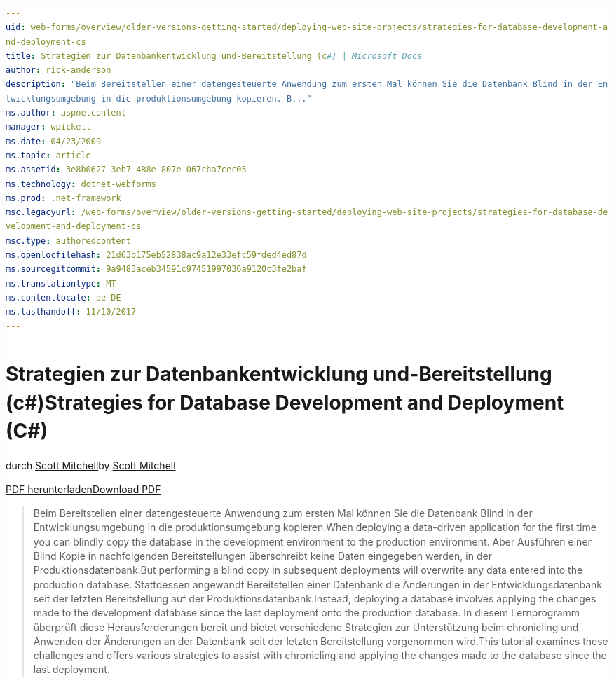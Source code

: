 ```yaml
---
uid: web-forms/overview/older-versions-getting-started/deploying-web-site-projects/strategies-for-database-development-and-deployment-cs
title: Strategien zur Datenbankentwicklung und-Bereitstellung (c#) | Microsoft Docs
author: rick-anderson
description: "Beim Bereitstellen einer datengesteuerte Anwendung zum ersten Mal können Sie die Datenbank Blind in der Entwicklungsumgebung in die produktionsumgebung kopieren. B..."
ms.author: aspnetcontent
manager: wpickett
ms.date: 04/23/2009
ms.topic: article
ms.assetid: 3e8b0627-3eb7-488e-807e-067cba7cec05
ms.technology: dotnet-webforms
ms.prod: .net-framework
msc.legacyurl: /web-forms/overview/older-versions-getting-started/deploying-web-site-projects/strategies-for-database-development-and-deployment-cs
msc.type: authoredcontent
ms.openlocfilehash: 21d63b175eb52838ac9a12e33efc59fded4ed87d
ms.sourcegitcommit: 9a9483aceb34591c97451997036a9120c3fe2baf
ms.translationtype: MT
ms.contentlocale: de-DE
ms.lasthandoff: 11/10/2017
---
```

<a name="strategies-for-database-development-and-deployment-c"></a><span data-ttu-id="5f05a-104">Strategien zur Datenbankentwicklung und-Bereitstellung (c#)</span><span class="sxs-lookup"><span data-stu-id="5f05a-104">Strategies for Database Development and Deployment (C#)</span></span>
====================
<span data-ttu-id="5f05a-105">durch [Scott Mitchell](https://twitter.com/ScottOnWriting)</span><span class="sxs-lookup"><span data-stu-id="5f05a-105">by [Scott Mitchell](https://twitter.com/ScottOnWriting)</span></span>

[<span data-ttu-id="5f05a-106">PDF herunterladen</span><span class="sxs-lookup"><span data-stu-id="5f05a-106">Download PDF</span></span>](http://download.microsoft.com/download/C/3/9/C391A649-B357-4A7B-BAA4-48C96871FEA6/aspnet_tutorial10_DBDevel_cs.pdf)

> <span data-ttu-id="5f05a-107">Beim Bereitstellen einer datengesteuerte Anwendung zum ersten Mal können Sie die Datenbank Blind in der Entwicklungsumgebung in die produktionsumgebung kopieren.</span><span class="sxs-lookup"><span data-stu-id="5f05a-107">When deploying a data-driven application for the first time you can blindly copy the database in the development environment to the production environment.</span></span> <span data-ttu-id="5f05a-108">Aber Ausführen einer Blind Kopie in nachfolgenden Bereitstellungen überschreibt keine Daten eingegeben werden, in der Produktionsdatenbank.</span><span class="sxs-lookup"><span data-stu-id="5f05a-108">But performing a blind copy in subsequent deployments will overwrite any data entered into the production database.</span></span> <span data-ttu-id="5f05a-109">Stattdessen angewandt Bereitstellen einer Datenbank die Änderungen in der Entwicklungsdatenbank seit der letzten Bereitstellung auf der Produktionsdatenbank.</span><span class="sxs-lookup"><span data-stu-id="5f05a-109">Instead, deploying a database involves applying the changes made to the development database since the last deployment onto the production database.</span></span> <span data-ttu-id="5f05a-110">In diesem Lernprogramm überprüft diese Herausforderungen bereit und bietet verschiedene Strategien zur Unterstützung beim chronicling und Anwenden der Änderungen an der Datenbank seit der letzten Bereitstellung vorgenommen wird.</span><span class="sxs-lookup"><span data-stu-id="5f05a-110">This tutorial examines these challenges and offers various strategies to assist with chronicling and applying the changes made to the database since the last deployment.</span></span>
